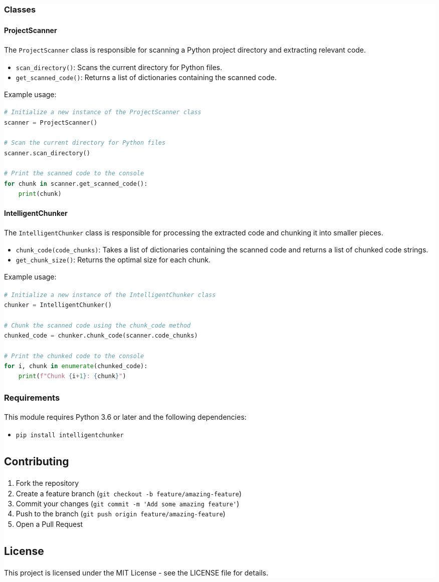### Classes

#### ProjectScanner

The `ProjectScanner` class is responsible for scanning a Python project directory and extracting relevant code.

*   `scan_directory()`: Scans the current directory for Python files.
*   `get_scanned_code()`: Returns a list of dictionaries containing the scanned code.

Example usage:
```python
# Initialize a new instance of the ProjectScanner class
scanner = ProjectScanner()

# Scan the current directory for Python files
scanner.scan_directory()

# Print the scanned code to the console
for chunk in scanner.get_scanned_code():
    print(chunk)
```

#### IntelligentChunker

The `IntelligentChunker` class is responsible for processing the extracted code and chunking it into smaller pieces.

*   `chunk_code(code_chunks)`: Takes a list of dictionaries containing the scanned code and returns a list of chunked code strings.
*   `get_chunk_size()`: Returns the optimal size for each chunk.

Example usage:
```python
# Initialize a new instance of the IntelligentChunker class
chunker = IntelligentChunker()

# Chunk the scanned code using the chunk_code method
chunked_code = chunker.chunk_code(scanner.code_chunks)

# Print the chunked code to the console
for i, chunk in enumerate(chunked_code):
    print(f"Chunk {i+1}: {chunk}")
```

### Requirements

This module requires Python 3.6 or later and the following dependencies:

*   `pip install intelligentchunker`

## Contributing

1. Fork the repository
2. Create a feature branch (`git checkout -b feature/amazing-feature`)
3. Commit your changes (`git commit -m 'Add some amazing feature'`)
4. Push to the branch (`git push origin feature/amazing-feature`)
5. Open a Pull Request

## License

This project is licensed under the MIT License - see the LICENSE file for details.